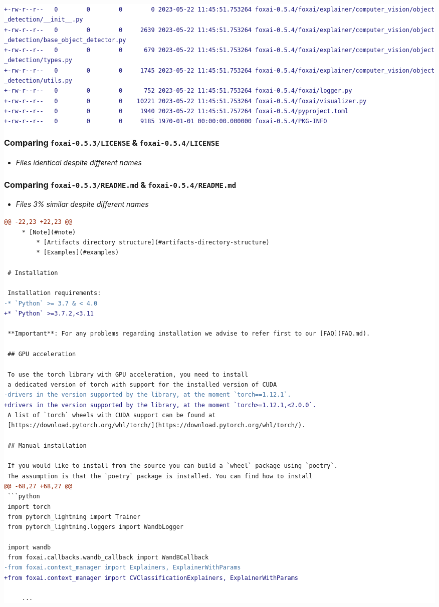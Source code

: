 ```diff
+-rw-r--r--   0        0        0        0 2023-05-22 11:45:51.753264 foxai-0.5.4/foxai/explainer/computer_vision/object_detection/__init__.py
+-rw-r--r--   0        0        0     2639 2023-05-22 11:45:51.753264 foxai-0.5.4/foxai/explainer/computer_vision/object_detection/base_object_detector.py
+-rw-r--r--   0        0        0      679 2023-05-22 11:45:51.753264 foxai-0.5.4/foxai/explainer/computer_vision/object_detection/types.py
+-rw-r--r--   0        0        0     1745 2023-05-22 11:45:51.753264 foxai-0.5.4/foxai/explainer/computer_vision/object_detection/utils.py
+-rw-r--r--   0        0        0      752 2023-05-22 11:45:51.753264 foxai-0.5.4/foxai/logger.py
+-rw-r--r--   0        0        0    10221 2023-05-22 11:45:51.753264 foxai-0.5.4/foxai/visualizer.py
+-rw-r--r--   0        0        0     1940 2023-05-22 11:45:51.757264 foxai-0.5.4/pyproject.toml
+-rw-r--r--   0        0        0     9185 1970-01-01 00:00:00.000000 foxai-0.5.4/PKG-INFO
```

### Comparing `foxai-0.5.3/LICENSE` & `foxai-0.5.4/LICENSE`

 * *Files identical despite different names*

### Comparing `foxai-0.5.3/README.md` & `foxai-0.5.4/README.md`

 * *Files 3% similar despite different names*

```diff
@@ -22,23 +22,23 @@
     * [Note](#note)
         * [Artifacts directory structure](#artifacts-directory-structure)
         * [Examples](#examples)
 
 # Installation
 
 Installation requirements:
-* `Python` >= 3.7 & < 4.0
+* `Python` >=3.7.2,<3.11
 
 **Important**: For any problems regarding installation we advise to refer first to our [FAQ](FAQ.md).
 
 ## GPU acceleration
 
 To use the torch library with GPU acceleration, you need to install
 a dedicated version of torch with support for the installed version of CUDA
-drivers in the version supported by the library, at the moment `torch==1.12.1`.
+drivers in the version supported by the library, at the moment `torch>=1.12.1,<2.0.0`.
 A list of `torch` wheels with CUDA support can be found at
 [https://download.pytorch.org/whl/torch/](https://download.pytorch.org/whl/torch/).
 
 ## Manual installation
 
 If you would like to install from the source you can build a `wheel` package using `poetry`.
 The assumption is that the `poetry` package is installed. You can find how to install
@@ -68,27 +68,27 @@
 ```python
 import torch
 from pytorch_lightning import Trainer
 from pytorch_lightning.loggers import WandbLogger
 
 import wandb
 from foxai.callbacks.wandb_callback import WandBCallback
-from foxai.context_manager import Explainers, ExplainerWithParams
+from foxai.context_manager import CVClassificationExplainers, ExplainerWithParams
 
     ...
```